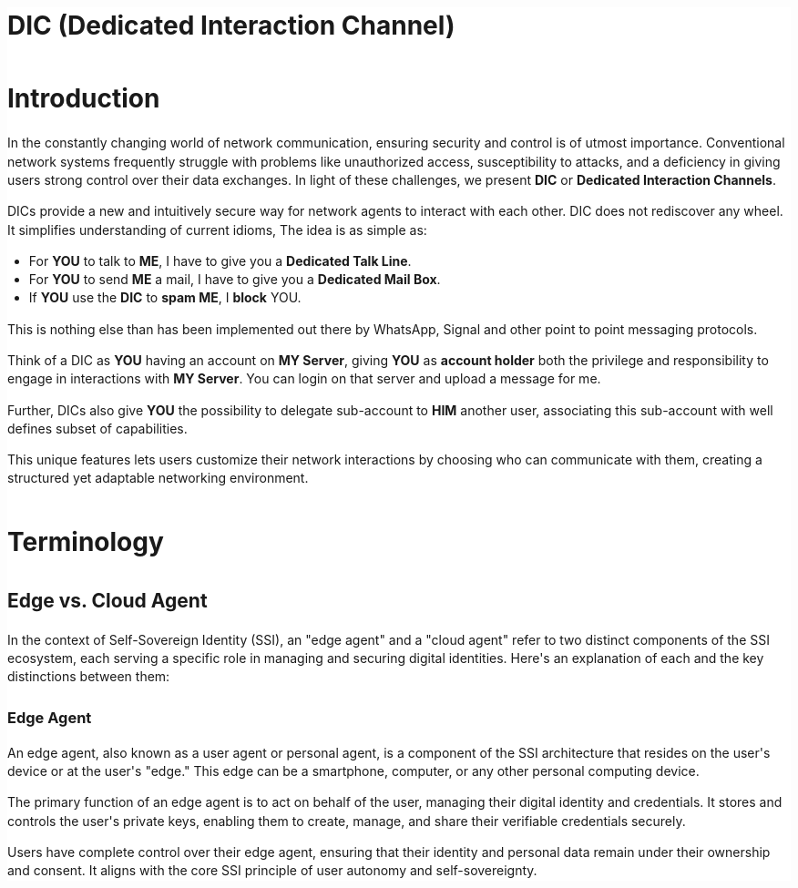 # DIC (Dedicated Interaction Channel)

# Introduction

In the constantly changing world of network communication, ensuring security and control is of utmost importance. Conventional network systems frequently struggle with problems like unauthorized access, susceptibility to attacks, and a deficiency in giving users strong control over their data exchanges. In light of these challenges, we present **DIC** or **Dedicated Interaction Channels**.

DICs provide a new and intuitively secure way for network agents to interact with each other. DIC does not rediscover any wheel. It simplifies understanding of current idioms, The idea is as simple as:

- For **YOU** to talk to **ME**, I have to give you a **Dedicated Talk Line**.
- For **YOU** to send **ME** a mail, I have to give you a **Dedicated Mail Box**.
- If **YOU** use the **DIC** to **spam ME**, I **block** YOU.

This is nothing else than has been implemented out there by WhatsApp, Signal and other point to point messaging protocols.

Think of a DIC as **YOU** having an account on **MY Server**, giving **YOU** as **account holder** both the privilege and responsibility to engage in interactions with **MY Server**. You can login on that server and upload a message for me.

Further, DICs also give **YOU** the possibility to delegate sub-account to **HIM** another user, associating this sub-account with well defines subset of capabilities.

This unique features lets users customize their network interactions by choosing who can communicate with them, creating a structured yet adaptable networking environment.

# Terminology

## Edge vs. Cloud Agent

In the context of Self-Sovereign Identity (SSI), an "edge agent" and a "cloud agent" refer to two distinct components of the SSI ecosystem, each serving a specific role in managing and securing digital identities. Here's an explanation of each and the key distinctions between them:

### Edge Agent

An edge agent, also known as a user agent or personal agent, is a component of the SSI architecture that resides on the user's device or at the user's "edge." This edge can be a smartphone, computer, or any other personal computing device.

The primary function of an edge agent is to act on behalf of the user, managing their digital identity and credentials. It stores and controls the user's private keys, enabling them to create, manage, and share their verifiable credentials securely.

Users have complete control over their edge agent, ensuring that their identity and personal data remain under their ownership and consent. It aligns with the core SSI principle of user autonomy and self-sovereignty.
